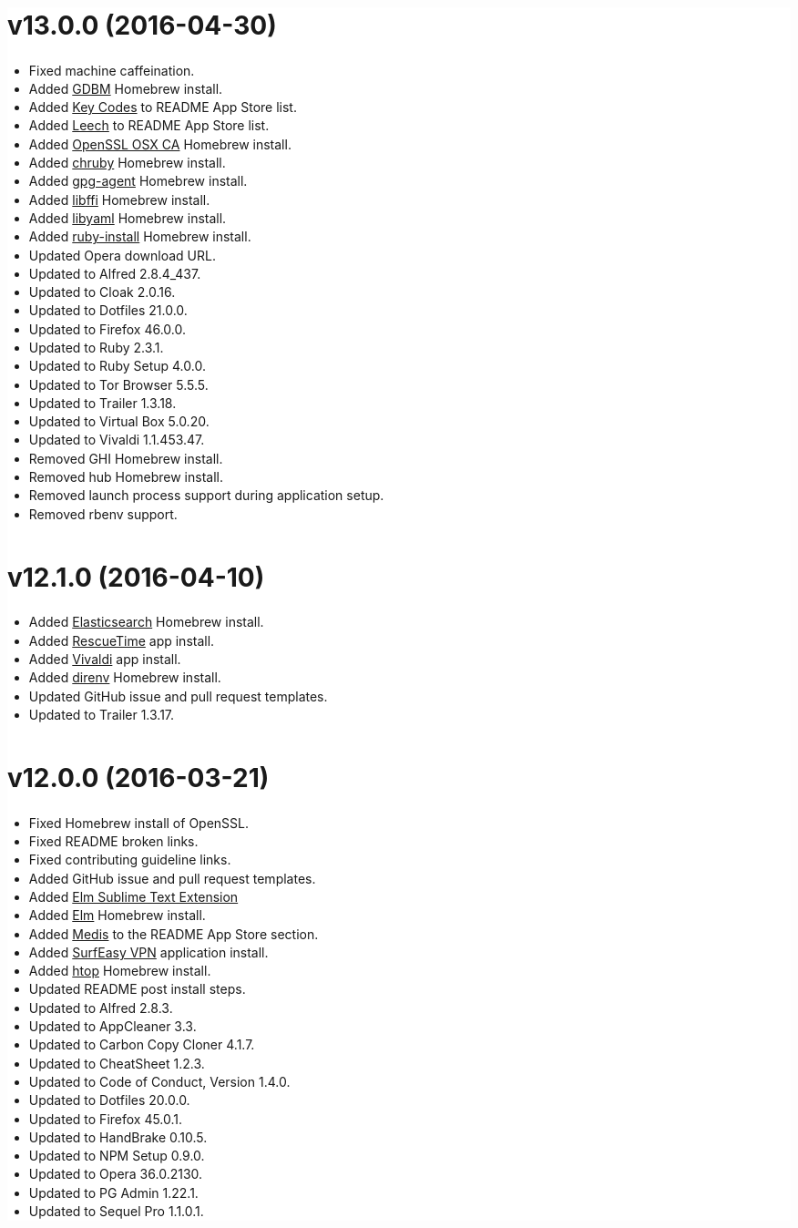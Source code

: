 # v13.0.0 (2016-04-30)

- Fixed machine caffeination.
- Added [GDBM](http://www.gnu.org.ua/software/gdbm) Homebrew install.
- Added [Key Codes](https://manytricks.com/keycodes) to README App Store list.
- Added [Leech](https://manytricks.com/leech) to README App Store list.
- Added [OpenSSL OSX CA](https://github.com/raggi/openssl-osx-ca) Homebrew install.
- Added [chruby](https://github.com/postmodern/chruby) Homebrew install.
- Added [gpg-agent](https://www.gnupg.org) Homebrew install.
- Added [libffi](https://sourceware.org/libffi) Homebrew install.
- Added [libyaml](http://pyyaml.org/wiki/LibYAML) Homebrew install.
- Added [ruby-install](https://github.com/postmodern/ruby-install) Homebrew install.
- Updated Opera download URL.
- Updated to Alfred 2.8.4_437.
- Updated to Cloak 2.0.16.
- Updated to Dotfiles 21.0.0.
- Updated to Firefox 46.0.0.
- Updated to Ruby 2.3.1.
- Updated to Ruby Setup 4.0.0.
- Updated to Tor Browser 5.5.5.
- Updated to Trailer 1.3.18.
- Updated to Virtual Box 5.0.20.
- Updated to Vivaldi 1.1.453.47.
- Removed GHI Homebrew install.
- Removed hub Homebrew install.
- Removed launch process support during application setup.
- Removed rbenv support.

# v12.1.0 (2016-04-10)

- Added [Elasticsearch](https://www.elastic.co/products/elasticsearch) Homebrew install.
- Added [RescueTime](https://www.rescuetime.com) app install.
- Added [Vivaldi](https://vivaldi.com) app install.
- Added [direnv](http://direnv.net) Homebrew install.
- Updated GitHub issue and pull request templates.
- Updated to Trailer 1.3.17.

# v12.0.0 (2016-03-21)

- Fixed Homebrew install of OpenSSL.
- Fixed README broken links.
- Fixed contributing guideline links.
- Added GitHub issue and pull request templates.
- Added [Elm Sublime Text Extension](https://github.com/deadfoxygrandpa/Elm.tmLanguage)
- Added [Elm](http://elm-lang.org) Homebrew install.
- Added [Medis](http://getmedis.com) to the README App Store section.
- Added [SurfEasy VPN](https://www.surfeasy.com) application install.
- Added [htop](http://hisham.hm/htop) Homebrew install.
- Updated README post install steps.
- Updated to Alfred 2.8.3.
- Updated to AppCleaner 3.3.
- Updated to Carbon Copy Cloner 4.1.7.
- Updated to CheatSheet 1.2.3.
- Updated to Code of Conduct, Version 1.4.0.
- Updated to Dotfiles 20.0.0.
- Updated to Firefox 45.0.1.
- Updated to HandBrake 0.10.5.
- Updated to NPM Setup 0.9.0.
- Updated to Opera 36.0.2130.
- Updated to PG Admin 1.22.1.
- Updated to Sequel Pro 1.1.0.1.